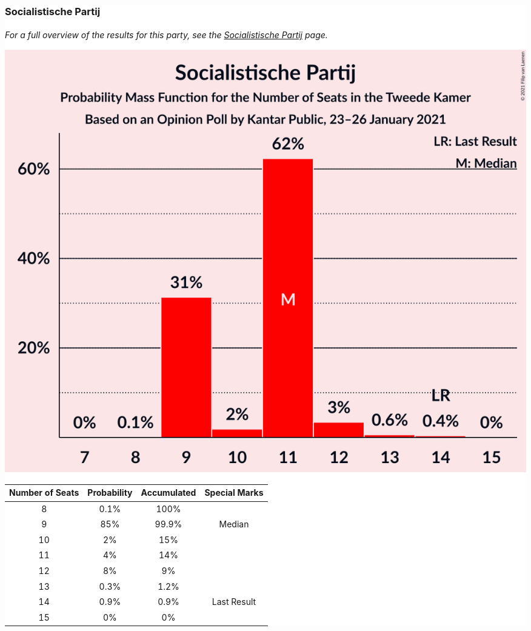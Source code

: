 ### Socialistische Partij

*For a full overview of the results for this party, see the [Socialistische Partij](party-socialistischepartij.html) page.*

![Graph with seats probability mass function not yet produced](2021-01-26-KantarPublic-seats-pmf-socialistischepartij.png "Seats Probability Mass Function")

| Number of Seats | Probability | Accumulated | Special Marks |
|:---------------:|:-----------:|:-----------:|:-------------:|
| 8 | 0.1% | 100% |  |
| 9 | 85% | 99.9% | Median |
| 10 | 2% | 15% |  |
| 11 | 4% | 14% |  |
| 12 | 8% | 9% |  |
| 13 | 0.3% | 1.2% |  |
| 14 | 0.9% | 0.9% | Last Result |
| 15 | 0% | 0% |  |
